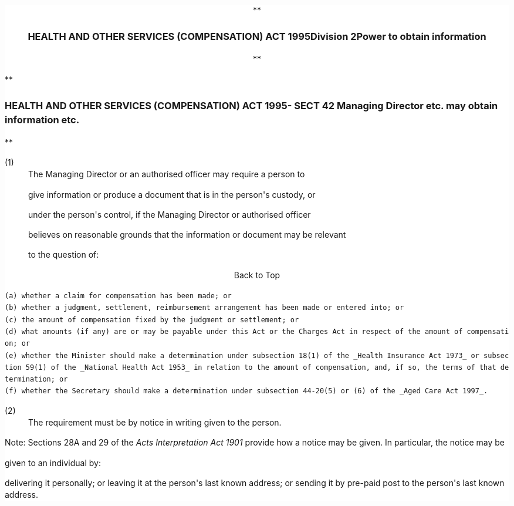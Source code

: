 <center>**

###  HEALTH AND OTHER SERVICES (COMPENSATION) ACT 1995<division>Division&#160;2&#151;Power to obtain information </division> 
**</center>

**

###  HEALTH AND OTHER SERVICES (COMPENSATION) ACT 1995- SECT 42  Managing Director etc. may obtain information etc.  
**

 <dl compact=""><dl compact="">

<dt>(1)</dt><dd>The Managing Director or an authorised officer may require a person to

give information or produce a document that is in the person's custody, or

under the person's control, if the Managing Director or authorised officer

believes on reasonable grounds that the information or document may be relevant

to the question of:

</dd> </dl></dl>

<center>Back to Top</center>

	(a)	whether a claim for compensation has been made; or
 	(b)	whether a judgment, settlement, reimbursement arrangement has been made or entered into; or
 	(c)	the amount of compensation fixed by the judgment or settlement; or
 	(d)	what amounts (if any) are or may be payable under this Act or the Charges Act in respect of the amount of compensation; or
 	(e)	whether the Minister should make a determination under subsection 18(1) of the _Health Insurance Act 1973_ or subsection 59(1) of the _National Health Act 1953_ in relation to the amount of compensation, and, if so, the terms of that determination; or
 	(f)	whether the Secretary should make a determination under subsection 44-20(5) or (6) of the _Aged Care Act 1997_.

<dl compact=""><dl compact="">

<dt>(2)</dt><dd>The requirement must be by notice in writing given to the person.

</dd> </dl></dl>

<dl compact=""><dl compact="">

Note:	Sections&#160;28A and 29 of the _Acts Interpretation Act 1901_ provide how a notice may be given. In particular, the notice may be

given to an individual by: 

 </dl></dl>

delivering it personally; or 
 leaving it at the person's last known address; or 
 sending it by pre-paid post to the person's last known address.
